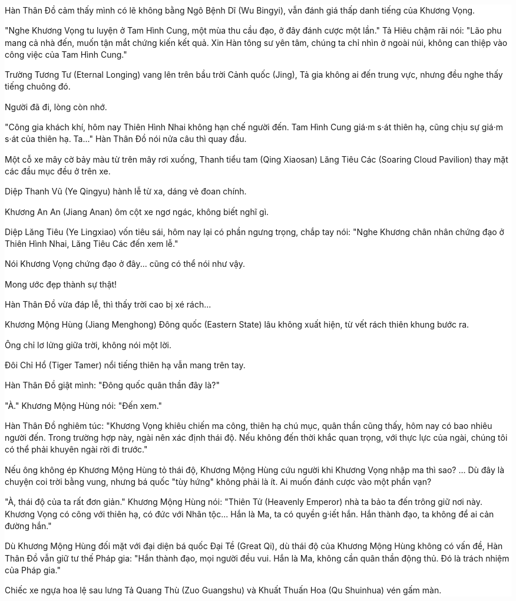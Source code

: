 Hàn Thân Đồ cảm thấy mình có lẽ không bằng Ngô Bệnh Dĩ (Wu Bingyi), vẫn đánh giá thấp danh tiếng của Khương Vọng.

"Nghe Khương Vọng tu luyện ở Tam Hình Cung, một mùa thu cầu đạo, ở đây đánh cược một lần." Tả Hiêu chậm rãi nói: "Lão phu mang cả nhà đến, muốn tận mắt chứng kiến kết quả. Xin Hàn tông sư yên tâm, chúng ta chỉ nhìn ở ngoài núi, không can thiệp vào công việc của Tam Hình Cung."

Trường Tương Tư (Eternal Longing) vang lên trên bầu trời Cảnh quốc (Jing), Tả gia không ai đến trung vực, nhưng đều nghe thấy tiếng chuông đó.

Người đã đi, lòng còn nhớ.

"Công gia khách khí, hôm nay Thiên Hình Nhai không hạn chế người đến. Tam Hình Cung giá·m s·át thiên hạ, cũng chịu sự giá·m s·át của thiên hạ. Ta..." Hàn Thân Đồ nói nửa câu thì quay đầu.

Một cỗ xe mây cờ bảy màu từ trên mây rơi xuống, Thanh tiểu tam (Qing Xiaosan) Lăng Tiêu Các (Soaring Cloud Pavilion) thay mặt các đầu mục đều ở trên xe.

Diệp Thanh Vũ (Ye Qingyu) hành lễ từ xa, dáng vẻ đoan chính.

Khương An An (Jiang Anan) ôm cột xe ngơ ngác, không biết nghĩ gì.

Diệp Lăng Tiêu (Ye Lingxiao) vốn tiêu sái, hôm nay lại có phần ngưng trọng, chắp tay nói: "Nghe Khương chân nhân chứng đạo ở Thiên Hình Nhai, Lăng Tiêu Các đến xem lễ."

Nói Khương Vọng chứng đạo ở đây... cũng có thể nói như vậy.

Mong ước đẹp thành sự thật!

Hàn Thân Đồ vừa đáp lễ, thì thấy trời cao bị xé rách...

Khương Mộng Hùng (Jiang Menghong) Đông quốc (Eastern State) lâu không xuất hiện, từ vết rách thiên khung bước ra.

Ông chỉ lơ lửng giữa trời, không nói một lời.

Đôi Chỉ Hổ (Tiger Tamer) nổi tiếng thiên hạ vẫn mang trên tay.

Hàn Thân Đồ giật mình: "Đông quốc quân thần đây là?"

"À." Khương Mộng Hùng nói: "Đến xem."

Hàn Thân Đồ nghiêm túc: "Khương Vọng khiêu chiến ma công, thiên hạ chú mục, quân thần cũng thấy, hôm nay có bao nhiêu người đến. Trong trường hợp này, ngài nên xác định thái độ. Nếu không đến thời khắc quan trọng, với thực lực của ngài, chúng tôi có thể phải khuyên ngài rời đi trước."

Nếu ông không ép Khương Mộng Hùng tỏ thái độ, Khương Mộng Hùng cứu người khi Khương Vọng nhập ma thì sao? ... Dù đây là chuyện coi trời bằng vung, nhưng bá quốc "tùy hứng" không phải là ít. Ai muốn đánh cược vào một phần vạn?

"À, thái độ của ta rất đơn giản." Khương Mộng Hùng nói: "Thiên Tử (Heavenly Emperor) nhà ta bảo ta đến trông giữ nơi này. Khương Vọng có công với thiên hạ, có đức với Nhân tộc... Hắn là Ma, ta có quyền g·iết hắn. Hắn thành đạo, ta không để ai cản đường hắn."

Dù Khương Mộng Hùng đối mặt với đại diện bá quốc Đại Tề (Great Qi), dù thái độ của Khương Mộng Hùng không có vấn đề, Hàn Thân Đồ vẫn giữ tư thế Pháp gia: "Hắn thành đạo, mọi người đều vui. Hắn là Ma, không cần quân thần động thủ. Đó là trách nhiệm của Pháp gia."

Chiếc xe ngựa hoa lệ sau lưng Tả Quang Thù (Zuo Guangshu) và Khuất Thuấn Hoa (Qu Shuinhua) vén gấm màn.
